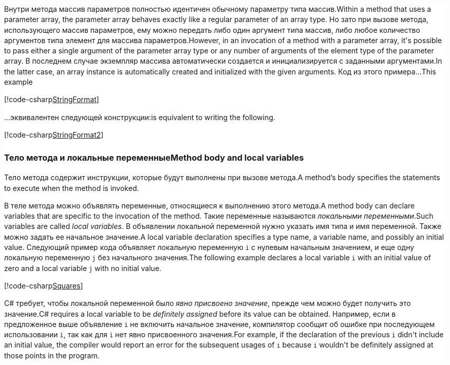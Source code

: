<span data-ttu-id="af0c8-212">Внутри метода массив параметров полностью идентичен обычному параметру типа массив.</span><span class="sxs-lookup"><span data-stu-id="af0c8-212">Within a method that uses a parameter array, the parameter array behaves exactly like a regular parameter of an array type.</span></span> <span data-ttu-id="af0c8-213">Но зато при вызове метода, использующего массив параметров, ему можно передать либо один аргумент типа массив, либо любое количество аргументов типа элемент для массива параметров.</span><span class="sxs-lookup"><span data-stu-id="af0c8-213">However, in an invocation of a method with a parameter array, it's possible to pass either a single argument of the parameter array type or any number of arguments of the element type of the parameter array.</span></span> <span data-ttu-id="af0c8-214">В последнем случае экземпляр массива автоматически создается и инициализируется с заданными аргументами.</span><span class="sxs-lookup"><span data-stu-id="af0c8-214">In the latter case, an array instance is automatically created and initialized with the given arguments.</span></span> <span data-ttu-id="af0c8-215">Код из этого примера...</span><span class="sxs-lookup"><span data-stu-id="af0c8-215">This example</span></span>

[!code-csharp[StringFormat](~/samples/snippets/csharp/tour/classes-and-objects/Program.cs#L55-L55)]

<span data-ttu-id="af0c8-216">...эквивалентен следующей конструкции:</span><span class="sxs-lookup"><span data-stu-id="af0c8-216">is equivalent to writing the following.</span></span>

[!code-csharp[StringFormat2](~/samples/snippets/csharp/tour/classes-and-objects/Program.cs#L30-L35)]

### <a name="method-body-and-local-variables"></a><span data-ttu-id="af0c8-217">Тело метода и локальные переменные</span><span class="sxs-lookup"><span data-stu-id="af0c8-217">Method body and local variables</span></span>

<span data-ttu-id="af0c8-218">Тело метода содержит инструкции, которые будут выполнены при вызове метода.</span><span class="sxs-lookup"><span data-stu-id="af0c8-218">A method’s body specifies the statements to execute when the method is invoked.</span></span>

<span data-ttu-id="af0c8-219">В теле метода можно объявлять переменные, относящиеся к выполнению этого метода.</span><span class="sxs-lookup"><span data-stu-id="af0c8-219">A method body can declare variables that are specific to the invocation of the method.</span></span> <span data-ttu-id="af0c8-220">Такие переменные называются *локальными переменными*.</span><span class="sxs-lookup"><span data-stu-id="af0c8-220">Such variables are called *local variables*.</span></span> <span data-ttu-id="af0c8-221">В объявлении локальной переменной нужно указать имя типа и имя переменной. Также можно задать ее начальное значение.</span><span class="sxs-lookup"><span data-stu-id="af0c8-221">A local variable declaration specifies a type name, a variable name, and possibly an initial value.</span></span> <span data-ttu-id="af0c8-222">Следующий пример кода объявляет локальную переменную `i` с нулевым начальным значением, и еще одну локальную переменную `j` без начального значения.</span><span class="sxs-lookup"><span data-stu-id="af0c8-222">The following example declares a local variable `i` with an initial value of zero and a local variable `j` with no initial value.</span></span>

[!code-csharp[Squares](~/samples/snippets/csharp/tour/classes-and-objects/Squares.cs#L3-L17)]

<span data-ttu-id="af0c8-223">C# требует, чтобы локальной переменной было *явно присвоено значение*, прежде чем можно будет получить это значение.</span><span class="sxs-lookup"><span data-stu-id="af0c8-223">C# requires a local variable to be *definitely assigned* before its value can be obtained.</span></span> <span data-ttu-id="af0c8-224">Например, если в предложенное выше объявление `i` не включить начальное значение, компилятор сообщит об ошибке при последующем использовании `i`, так как для `i` нет явно присвоенного значения.</span><span class="sxs-lookup"><span data-stu-id="af0c8-224">For example, if the declaration of the previous `i` didn't include an initial value, the compiler would report an error for the subsequent usages of `i` because `i` wouldn't be definitely assigned at those points in the program.</span></span>
